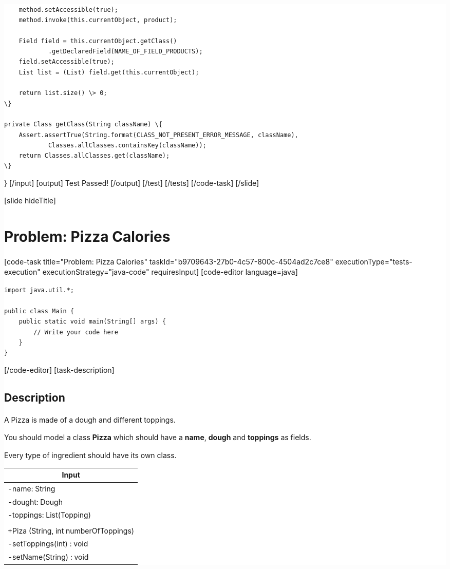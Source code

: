         method.setAccessible(true);
        method.invoke(this.currentObject, product);

        Field field = this.currentObject.getClass()
                .getDeclaredField(NAME_OF_FIELD_PRODUCTS);
        field.setAccessible(true);
        List list = (List) field.get(this.currentObject);

        return list.size() \> 0;
    \}

    private Class getClass(String className) \{
        Assert.assertTrue(String.format(CLASS_NOT_PRESENT_ERROR_MESSAGE, className),
                Classes.allClasses.containsKey(className));
        return Classes.allClasses.get(className);
    \}
\}
[/input]
[output]
Test Passed!
[/output]
[/test]
[/tests]
[/code-task]
[/slide]

[slide hideTitle]
# Problem: Pizza Calories
[code-task title="Problem: Pizza Calories" taskId="b9709643-27b0-4c57-800c-4504ad2c7ce8" executionType="tests-execution" executionStrategy="java-code" requiresInput]
[code-editor language=java]
```
import java.util.*;

public class Main {
    public static void main(String[] args) {
        // Write your code here
    }
}
```
[/code-editor]
[task-description]
## Description
A Pizza is made of a dough and different toppings. 

You should model a class **Pizza** which should have a **name**, **dough** and **toppings** as fields. 

Every type of ingredient should have its own class.

| **Input** | 
| --- | 
| -name: String |
| -dought:  Dough | 
| -toppings: List(Topping)  | 
|  |
| +Piza (String, int numberOfToppings)| 
| -setToppings(int) : void | 
| -setName(String) : void |